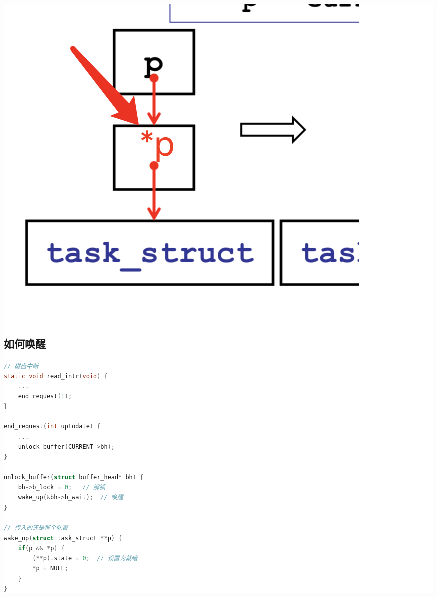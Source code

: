 ![sem](./assets/30.png)

## 如何唤醒

```c
// 磁盘中断
static void read_intr(void) {
    ...
    end_request(1);
}

end_request(int uptodate) {
    ...
    unlock_buffer(CURRENT->bh);
} 

unlock_buffer(struct buffer_head* bh) {
    bh->b_lock = 0;   // 解锁
    wake_up(&bh->b_wait);  // 唤醒
}

// 传入的还是那个队首
wake_up(struct task_struct **p) {
    if(p && *p) {
        (**p).state = 0;  // 设置为就绪
        *p = NULL;
    }
}

```

